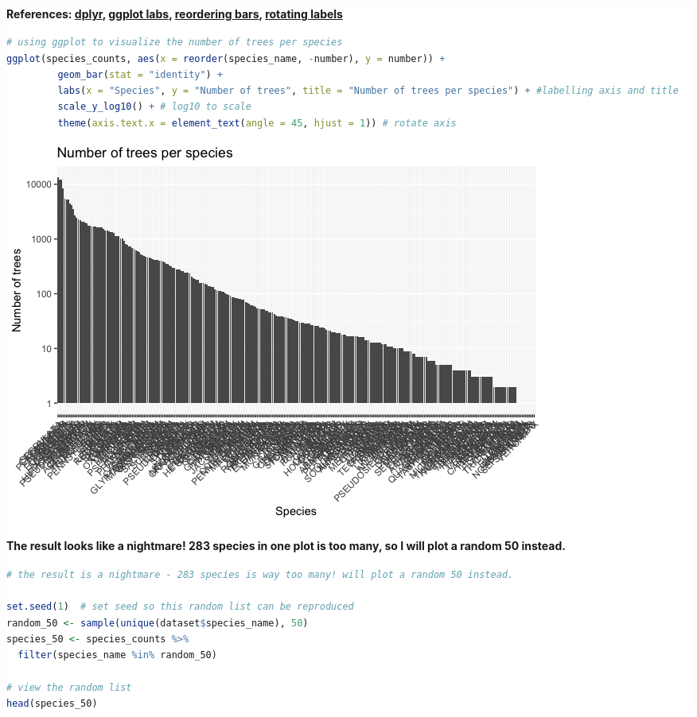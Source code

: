 **References: [dplyr](https://dplyr.tidyverse.org/reference/index.html),
[ggplot labs](https://ggplot2.tidyverse.org/reference/labs.html),
[reordering
bars](https://stackoverflow.com/questions/25664007/reorder-bars-in-geom-bar-ggplot2-by-value),
[rotating
labels](https://www.geeksforgeeks.org/rotating-and-spacing-axis-labels-in-ggplot2-in-r/)**

``` r
# using ggplot to visualize the number of trees per species 
ggplot(species_counts, aes(x = reorder(species_name, -number), y = number)) +
         geom_bar(stat = "identity") +
         labs(x = "Species", y = "Number of trees", title = "Number of trees per species") + #labelling axis and title
         scale_y_log10() + # log10 to scale 
         theme(axis.text.x = element_text(angle = 45, hjust = 1)) # rotate axis
```

![](mini-project-2_files/figure-gfm/Q1.2.1%20plot-1.png)

**The result looks like a nightmare! 283 species in one plot is too
many, so I will plot a random 50 instead.**

``` r
# the result is a nightmare - 283 species is way too many! will plot a random 50 instead.

set.seed(1)  # set seed so this random list can be reproduced
random_50 <- sample(unique(dataset$species_name), 50)
species_50 <- species_counts %>%
  filter(species_name %in% random_50)

# view the random list
head(species_50)
```

